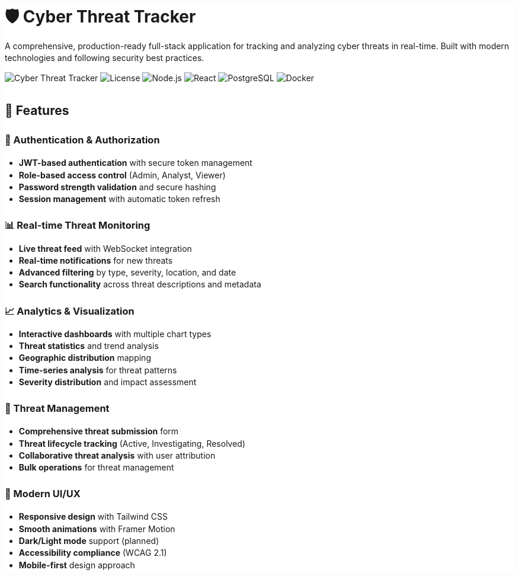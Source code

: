 # 🛡️ Cyber Threat Tracker

A comprehensive, production-ready full-stack application for tracking and analyzing cyber threats in real-time. Built with modern technologies and following security best practices.

![Cyber Threat Tracker](https://img.shields.io/badge/Status-Production%20Ready-brightgreen)
![License](https://img.shields.io/badge/License-MIT-blue.svg)
![Node.js](https://img.shields.io/badge/Node.js-18.x-green)
![React](https://img.shields.io/badge/React-18.x-blue)
![PostgreSQL](https://img.shields.io/badge/PostgreSQL-15.x-blue)
![Docker](https://img.shields.io/badge/Docker-Ready-blue)

## 🌟 Features

### 🔐 Authentication & Authorization
- **JWT-based authentication** with secure token management
- **Role-based access control** (Admin, Analyst, Viewer)
- **Password strength validation** and secure hashing
- **Session management** with automatic token refresh

### 📊 Real-time Threat Monitoring
- **Live threat feed** with WebSocket integration
- **Real-time notifications** for new threats
- **Advanced filtering** by type, severity, location, and date
- **Search functionality** across threat descriptions and metadata

### 📈 Analytics & Visualization
- **Interactive dashboards** with multiple chart types
- **Threat statistics** and trend analysis
- **Geographic distribution** mapping
- **Time-series analysis** for threat patterns
- **Severity distribution** and impact assessment

### 🚨 Threat Management
- **Comprehensive threat submission** form
- **Threat lifecycle tracking** (Active, Investigating, Resolved)
- **Collaborative threat analysis** with user attribution
- **Bulk operations** for threat management

### 🎨 Modern UI/UX
- **Responsive design** with Tailwind CSS
- **Smooth animations** with Framer Motion
- **Dark/Light mode** support (planned)
- **Accessibility compliance** (WCAG 2.1)
- **Mobile-first** design approach
